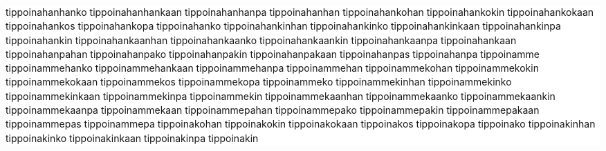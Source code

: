 tippoinahanhanko
tippoinahanhankaan
tippoinahanhanpa
tippoinahanhan
tippoinahankohan
tippoinahankokin
tippoinahankokaan
tippoinahankos
tippoinahankopa
tippoinahanko
tippoinahankinhan
tippoinahankinko
tippoinahankinkaan
tippoinahankinpa
tippoinahankin
tippoinahankaanhan
tippoinahankaanko
tippoinahankaankin
tippoinahankaanpa
tippoinahankaan
tippoinahanpahan
tippoinahanpako
tippoinahanpakin
tippoinahanpakaan
tippoinahanpas
tippoinahanpa
tippoinamme
tippoinammehanko
tippoinammehankaan
tippoinammehanpa
tippoinammehan
tippoinammekohan
tippoinammekokin
tippoinammekokaan
tippoinammekos
tippoinammekopa
tippoinammeko
tippoinammekinhan
tippoinammekinko
tippoinammekinkaan
tippoinammekinpa
tippoinammekin
tippoinammekaanhan
tippoinammekaanko
tippoinammekaankin
tippoinammekaanpa
tippoinammekaan
tippoinammepahan
tippoinammepako
tippoinammepakin
tippoinammepakaan
tippoinammepas
tippoinammepa
tippoinakohan
tippoinakokin
tippoinakokaan
tippoinakos
tippoinakopa
tippoinako
tippoinakinhan
tippoinakinko
tippoinakinkaan
tippoinakinpa
tippoinakin